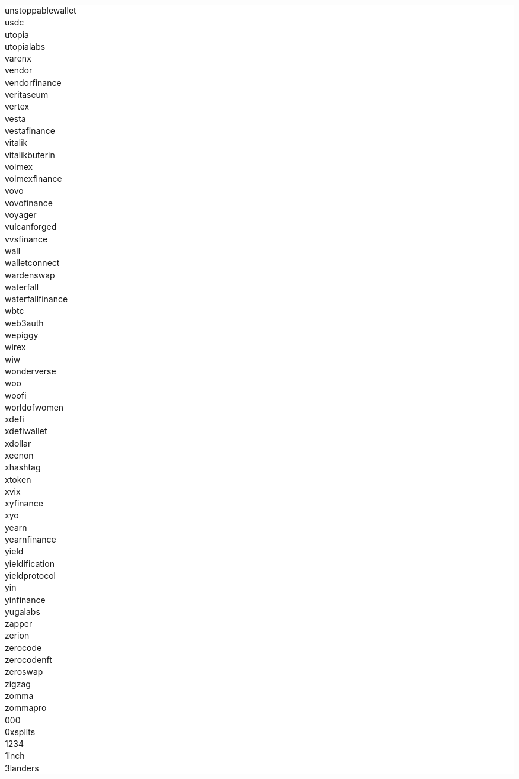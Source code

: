 unstoppablewallet  
usdc  
utopia  
utopialabs  
varenx  
vendor  
vendorfinance  
veritaseum  
vertex  
vesta  
vestafinance  
vitalik  
vitalikbuterin  
volmex  
volmexfinance  
vovo  
vovofinance  
voyager  
vulcanforged  
vvsfinance  
wall  
walletconnect  
wardenswap  
waterfall  
waterfallfinance  
wbtc  
web3auth  
wepiggy  
wirex  
wiw  
wonderverse  
woo  
woofi  
worldofwomen  
xdefi  
xdefiwallet  
xdollar  
xeenon  
xhashtag  
xtoken  
xvix  
xyfinance  
xyo  
yearn  
yearnfinance  
yield  
yieldification  
yieldprotocol  
yin  
yinfinance  
yugalabs  
zapper  
zerion  
zerocode  
zerocodenft  
zeroswap  
zigzag  
zomma  
zommapro  
000  
0xsplits  
1234  
1inch  
3landers  